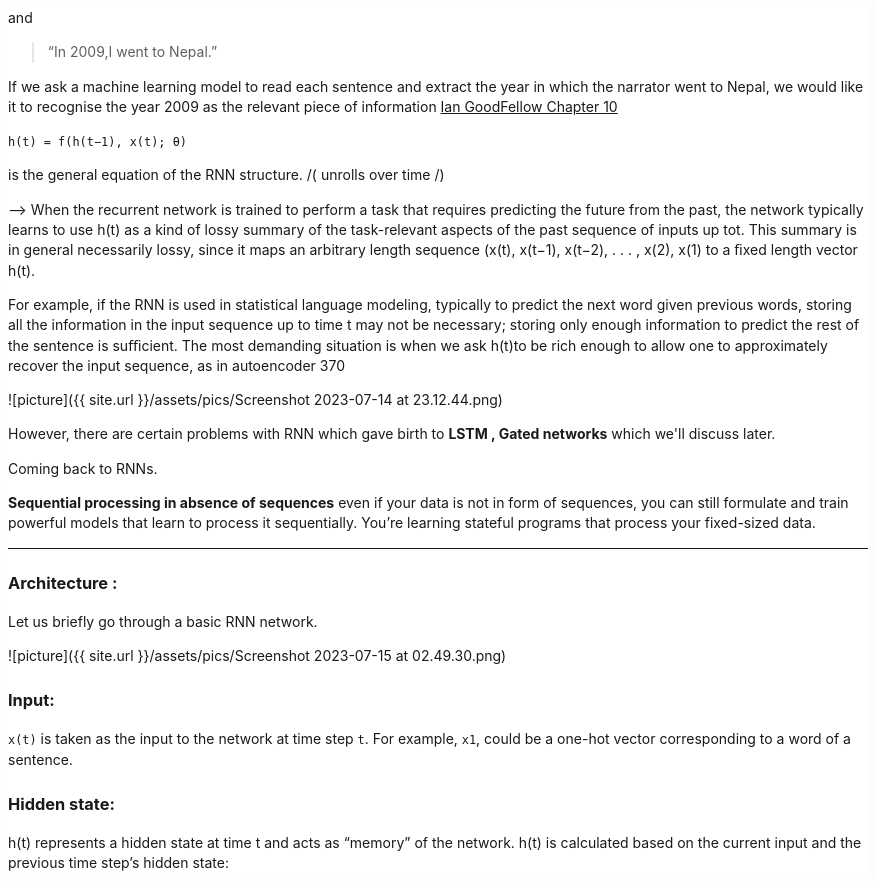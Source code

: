 and

> “In 2009,I went to Nepal.” 

If we ask a machine learning model to read each sentence and extract the year in which the narrator went to Nepal, we would like it to recognise the year 2009 as the relevant piece of information [Ian GoodFellow Chapter 10](https://www.deeplearningbook.org/)

`h(t) = f(h(t−1), x(t); θ)  `

is the general equation of the RNN structure. /( unrolls over time /)


--> When the recurrent network is trained to perform a task that requires predicting the future from the past, the network typically learns to use h(t) as a kind of lossy summary of the task-relevant aspects of the past sequence of inputs up tot. This summary is in general necessarily lossy, since it maps an arbitrary length sequence (x(t), x(t−1), x(t−2), . . . , x(2), x(1) to a ﬁxed length vector h(t).


For example, if the RNN is used in statistical language modeling, typically to predict the next word given previous words, storing all the information in the input sequence up to time t may not be necessary; storing only enough information to predict the rest of the sentence is suﬃcient. The most demanding situation is when we ask h(t)to be rich enough to allow one to approximately recover the input sequence, as in autoencoder 370




![picture]({{ site.url }}/assets/pics/Screenshot 2023-07-14 at 23.12.44.png)



However, there are certain problems with RNN which gave birth to **LSTM , Gated networks** which we'll discuss later. 

Coming back to RNNs.

**Sequential processing in absence of sequences**
even if your data is not in form of sequences, you can still formulate and train powerful models that learn to process it sequentially. You’re learning stateful programs that process your fixed-sized data.

---


### **Architecture :** 
Let us briefly go through a basic RNN network.

![picture]({{ site.url }}/assets/pics/Screenshot 2023-07-15 at 02.49.30.png)

### **Input:** 
`x(t)`​ is taken as the input to the network at time step `t`. For example, `x1`, could be a one-hot vector corresponding to a word of a sentence.

### **Hidden state**: 
h(t) represents a hidden state at time t and acts as “memory” of the network. h(t) is calculated based on the current input and the previous time step’s hidden state: 
